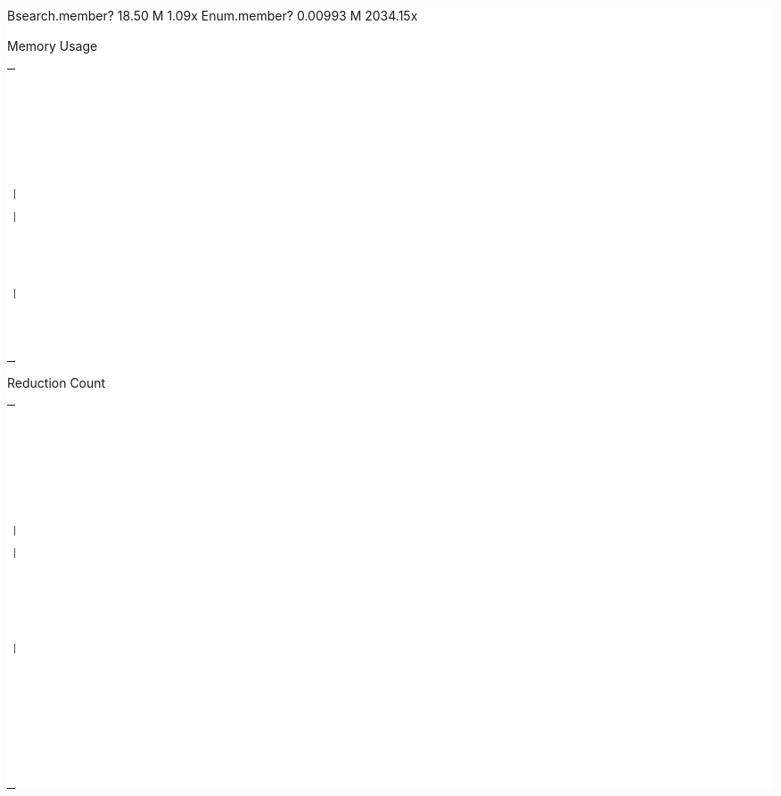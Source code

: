   <tr>
    <td style="white-space: nowrap">Bsearch.member?</td>
    <td style="white-space: nowrap; text-align: right">18.50 M</td>
    <td style="white-space: nowrap; text-align: right">1.09x</td>
  </tr>

  <tr>
    <td style="white-space: nowrap">Enum.member?</td>
    <td style="white-space: nowrap; text-align: right">0.00993 M</td>
    <td style="white-space: nowrap; text-align: right">2034.15x</td>
  </tr>

</table>



Memory Usage

<table style="width: 1%">
  <tr>
    <th>Name</th>
    <th style="text-align: right">Average</th>
    <th style="text-align: right">Factor</th>
  </tr>
  <tr>
    <td style="white-space: nowrap">Map.get</td>
    <td style="white-space: nowrap">0 B</td>
    <td>&nbsp;</td>
  </tr>
    <tr>
    <td style="white-space: nowrap">Bsearch.member?</td>
    <td style="white-space: nowrap">0 B</td>
    <td>1.0x</td>
  </tr>
    <tr>
    <td style="white-space: nowrap">Enum.member?</td>
    <td style="white-space: nowrap">0 B</td>
    <td>1.0x</td>
  </tr>
</table>



Reduction Count

<table style="width: 1%">
  <tr>
    <th>Name</th>
    <th style="text-align: right">Average</th>
    <th style="text-align: right">Factor</th>
  </tr>
  <tr>
    <td style="white-space: nowrap">Map.get</td>
    <td style="white-space: nowrap">3</td>
    <td>&nbsp;</td>
  </tr>
    <tr>
    <td style="white-space: nowrap">Bsearch.member?</td>
    <td style="white-space: nowrap">5</td>
    <td>1.67x</td>
  </tr>
    <tr>
    <td style="white-space: nowrap">Enum.member?</td>
    <td style="white-space: nowrap">6253</td>
    <td>2084.33x</td>
  </tr>
</table>
